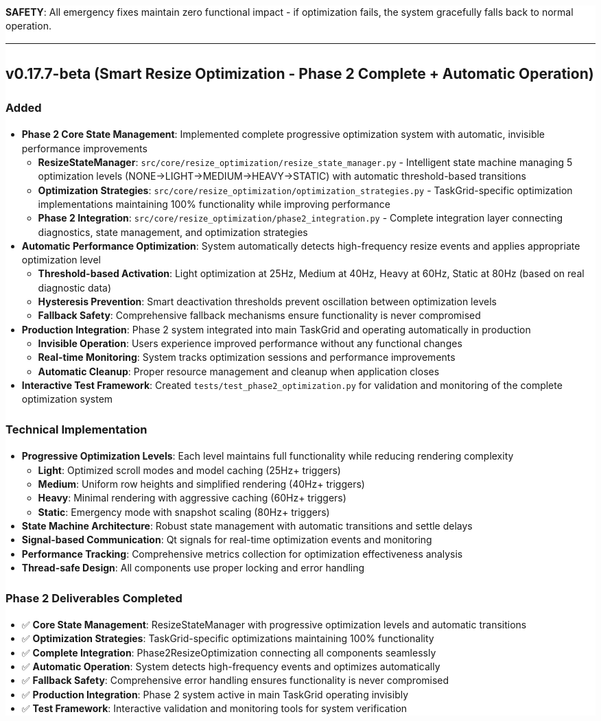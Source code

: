 **SAFETY**: All emergency fixes maintain zero functional impact - if optimization fails, the system gracefully falls back to normal operation.

---

## v0.17.7-beta (Smart Resize Optimization - Phase 2 Complete + Automatic Operation)
### Added
- **Phase 2 Core State Management**: Implemented complete progressive optimization system with automatic, invisible performance improvements
  - **ResizeStateManager**: `src/core/resize_optimization/resize_state_manager.py` - Intelligent state machine managing 5 optimization levels (NONE→LIGHT→MEDIUM→HEAVY→STATIC) with automatic threshold-based transitions
  - **Optimization Strategies**: `src/core/resize_optimization/optimization_strategies.py` - TaskGrid-specific optimization implementations maintaining 100% functionality while improving performance
  - **Phase 2 Integration**: `src/core/resize_optimization/phase2_integration.py` - Complete integration layer connecting diagnostics, state management, and optimization strategies
- **Automatic Performance Optimization**: System automatically detects high-frequency resize events and applies appropriate optimization level
  - **Threshold-based Activation**: Light optimization at 25Hz, Medium at 40Hz, Heavy at 60Hz, Static at 80Hz (based on real diagnostic data)
  - **Hysteresis Prevention**: Smart deactivation thresholds prevent oscillation between optimization levels
  - **Fallback Safety**: Comprehensive fallback mechanisms ensure functionality is never compromised
- **Production Integration**: Phase 2 system integrated into main TaskGrid and operating automatically in production
  - **Invisible Operation**: Users experience improved performance without any functional changes
  - **Real-time Monitoring**: System tracks optimization sessions and performance improvements
  - **Automatic Cleanup**: Proper resource management and cleanup when application closes
- **Interactive Test Framework**: Created `tests/test_phase2_optimization.py` for validation and monitoring of the complete optimization system

### Technical Implementation
- **Progressive Optimization Levels**: Each level maintains full functionality while reducing rendering complexity
  - **Light**: Optimized scroll modes and model caching (25Hz+ triggers)
  - **Medium**: Uniform row heights and simplified rendering (40Hz+ triggers)  
  - **Heavy**: Minimal rendering with aggressive caching (60Hz+ triggers)
  - **Static**: Emergency mode with snapshot scaling (80Hz+ triggers)
- **State Machine Architecture**: Robust state management with automatic transitions and settle delays
- **Signal-based Communication**: Qt signals for real-time optimization events and monitoring
- **Performance Tracking**: Comprehensive metrics collection for optimization effectiveness analysis
- **Thread-safe Design**: All components use proper locking and error handling

### Phase 2 Deliverables Completed
- ✅ **Core State Management**: ResizeStateManager with progressive optimization levels and automatic transitions
- ✅ **Optimization Strategies**: TaskGrid-specific optimizations maintaining 100% functionality
- ✅ **Complete Integration**: Phase2ResizeOptimization connecting all components seamlessly
- ✅ **Automatic Operation**: System detects high-frequency events and optimizes automatically
- ✅ **Fallback Safety**: Comprehensive error handling ensures functionality is never compromised
- ✅ **Production Integration**: Phase 2 system active in main TaskGrid operating invisibly
- ✅ **Test Framework**: Interactive validation and monitoring tools for system verification

